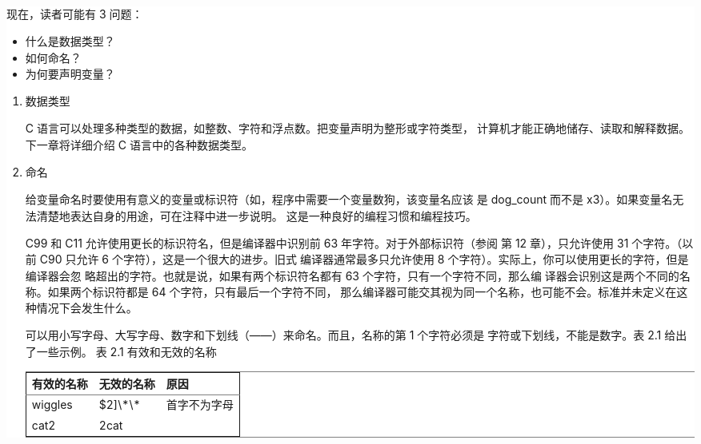 现在，读者可能有 3 问题：

-   什么是数据类型？
-   如何命名？
-   为何要声明变量？

1.  数据类型

    C 语言可以处理多种类型的数据，如整数、字符和浮点数。把变量声明为整形或字符类型，
    计算机才能正确地储存、读取和解释数据。下一章将详细介绍 C 语言中的各种数据类型。

2.  命名

    给变量命名时要使用有意义的变量或标识符（如，程序中需要一个变量数狗，该变量名应该
    是 dog\_count 而不是 x3）。如果变量名无法清楚地表达自身的用途，可在注释中进一步说明。
    这是一种良好的编程习惯和编程技巧。
    
    C99 和 C11 允许使用更长的标识符名，但是编译器中识别前 63 年字符。对于外部标识符（参阅
    第 12 章），只允许使用 31 个字符。（以前 C90 只允许 6 个字符），这是一个很大的进步。旧式
    编译器通常最多只允许使用 8 个字符）。实际上，你可以使用更长的字符，但是编译器会忽
    略超出的字符。也就是说，如果有两个标识符名都有 63 个字符，只有一个字符不同，那么编
    译器会识别这是两个不同的名称。如果两个标识符都是 64 个字符，只有最后一个字符不同，
    那么编译器可能交其视为同一个名称，也可能不会。标准并未定义在这种情况下会发生什么。
    
    可以用小写字母、大写字母、数字和下划线（——）来命名。而且，名称的第 1 个字符必须是
    字符或下划线，不能是数字。表 2.1 给出了一些示例。
    表 2.1 有效和无效的名称
    
    <table border="2" cellspacing="0" cellpadding="6" rules="groups" frame="hsides">
    
    
    <colgroup>
    <col  class="org-left" />
    
    <col  class="org-left" />
    
    <col  class="org-left" />
    </colgroup>
    <thead>
    <tr>
    <th scope="col" class="org-left">有效的名称</th>
    <th scope="col" class="org-left">无效的名称</th>
    <th scope="col" class="org-left">原因</th>
    </tr>
    </thead>
    
    <tbody>
    <tr>
    <td class="org-left">wiggles</td>
    <td class="org-left">$2]\*\*</td>
    <td class="org-left">首字不为字母</td>
    </tr>
    
    
    <tr>
    <td class="org-left">cat2</td>
    <td class="org-left">2cat</td>
    <td class="org-left">&#xa0;</td>
    </tr>
    